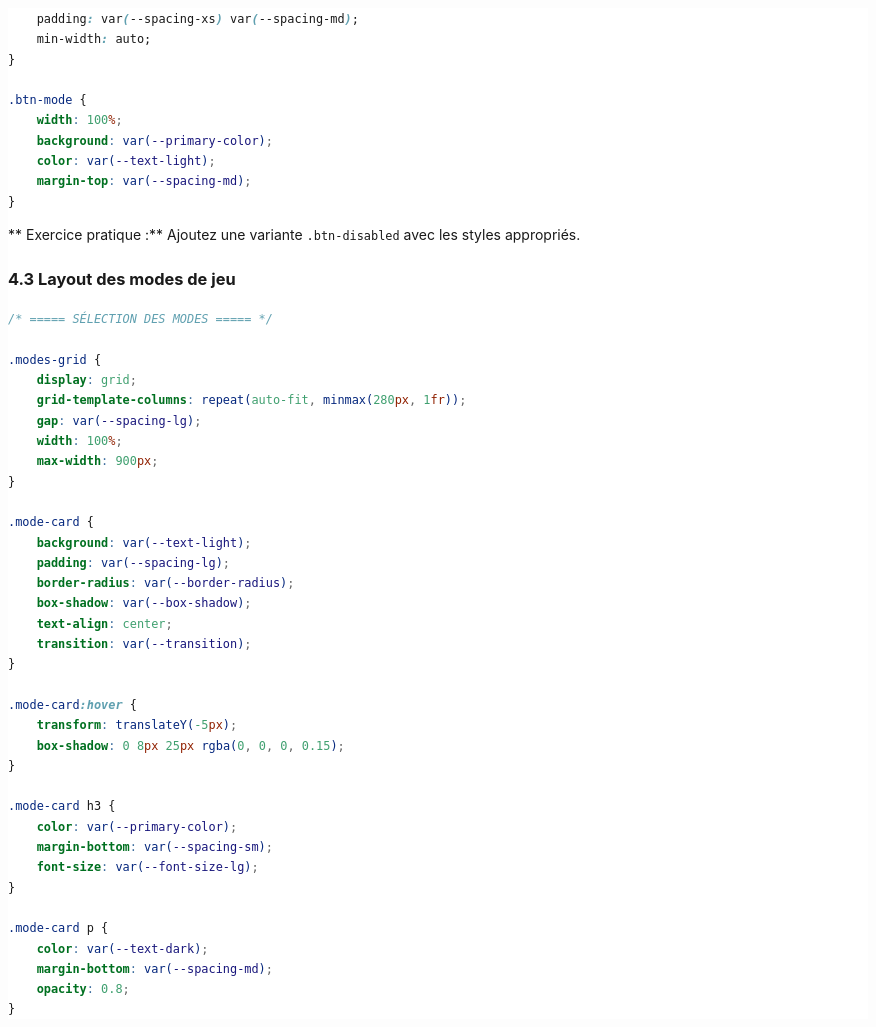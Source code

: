 ```css
    padding: var(--spacing-xs) var(--spacing-md);
    min-width: auto;
}

.btn-mode {
    width: 100%;
    background: var(--primary-color);
    color: var(--text-light);
    margin-top: var(--spacing-md);
}
```

** Exercice pratique :** Ajoutez une variante `.btn-disabled` avec les styles appropriés.

### 4.3 Layout des modes de jeu

```css
/* ===== SÉLECTION DES MODES ===== */

.modes-grid {
    display: grid;
    grid-template-columns: repeat(auto-fit, minmax(280px, 1fr));
    gap: var(--spacing-lg);
    width: 100%;
    max-width: 900px;
}

.mode-card {
    background: var(--text-light);
    padding: var(--spacing-lg);
    border-radius: var(--border-radius);
    box-shadow: var(--box-shadow);
    text-align: center;
    transition: var(--transition);
}

.mode-card:hover {
    transform: translateY(-5px);
    box-shadow: 0 8px 25px rgba(0, 0, 0, 0.15);
}

.mode-card h3 {
    color: var(--primary-color);
    margin-bottom: var(--spacing-sm);
    font-size: var(--font-size-lg);
}

.mode-card p {
    color: var(--text-dark);
    margin-bottom: var(--spacing-md);
    opacity: 0.8;
}
```

